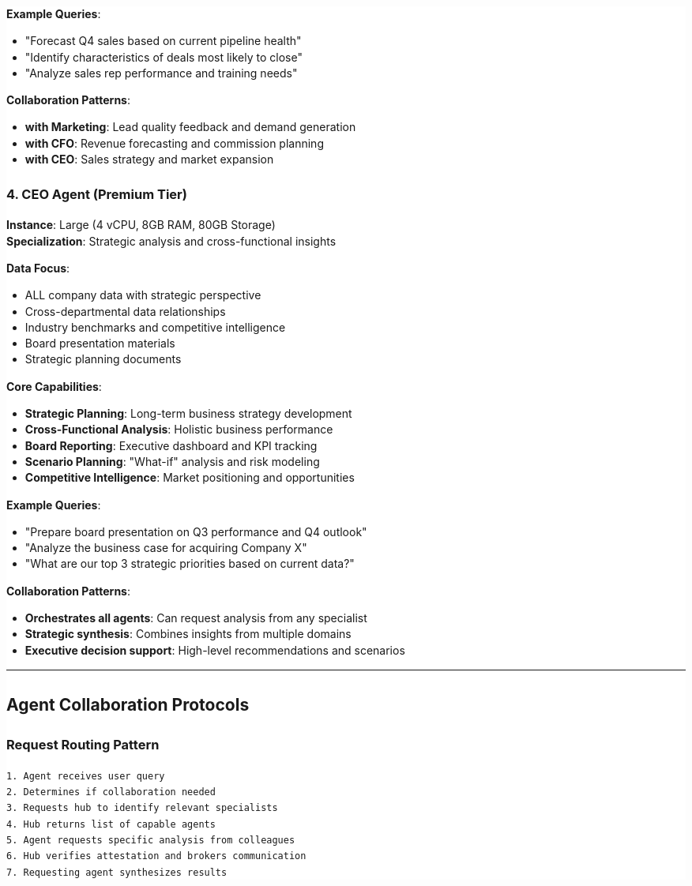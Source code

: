 **Example Queries**:
- \"Forecast Q4 sales based on current pipeline health\"
- \"Identify characteristics of deals most likely to close\"
- \"Analyze sales rep performance and training needs\"

**Collaboration Patterns**:
- **with Marketing**: Lead quality feedback and demand generation
- **with CFO**: Revenue forecasting and commission planning
- **with CEO**: Sales strategy and market expansion

### 4. CEO Agent (Premium Tier)
**Instance**: Large (4 vCPU, 8GB RAM, 80GB Storage)  
**Specialization**: Strategic analysis and cross-functional insights

**Data Focus**:
- ALL company data with strategic perspective
- Cross-departmental data relationships
- Industry benchmarks and competitive intelligence
- Board presentation materials
- Strategic planning documents

**Core Capabilities**:
- **Strategic Planning**: Long-term business strategy development
- **Cross-Functional Analysis**: Holistic business performance
- **Board Reporting**: Executive dashboard and KPI tracking
- **Scenario Planning**: \"What-if\" analysis and risk modeling
- **Competitive Intelligence**: Market positioning and opportunities

**Example Queries**:
- \"Prepare board presentation on Q3 performance and Q4 outlook\"
- \"Analyze the business case for acquiring Company X\"
- \"What are our top 3 strategic priorities based on current data?\"

**Collaboration Patterns**:
- **Orchestrates all agents**: Can request analysis from any specialist
- **Strategic synthesis**: Combines insights from multiple domains
- **Executive decision support**: High-level recommendations and scenarios

---

## Agent Collaboration Protocols

### Request Routing Pattern
```
1. Agent receives user query
2. Determines if collaboration needed
3. Requests hub to identify relevant specialists
4. Hub returns list of capable agents
5. Agent requests specific analysis from colleagues
6. Hub verifies attestation and brokers communication
7. Requesting agent synthesizes results
```
